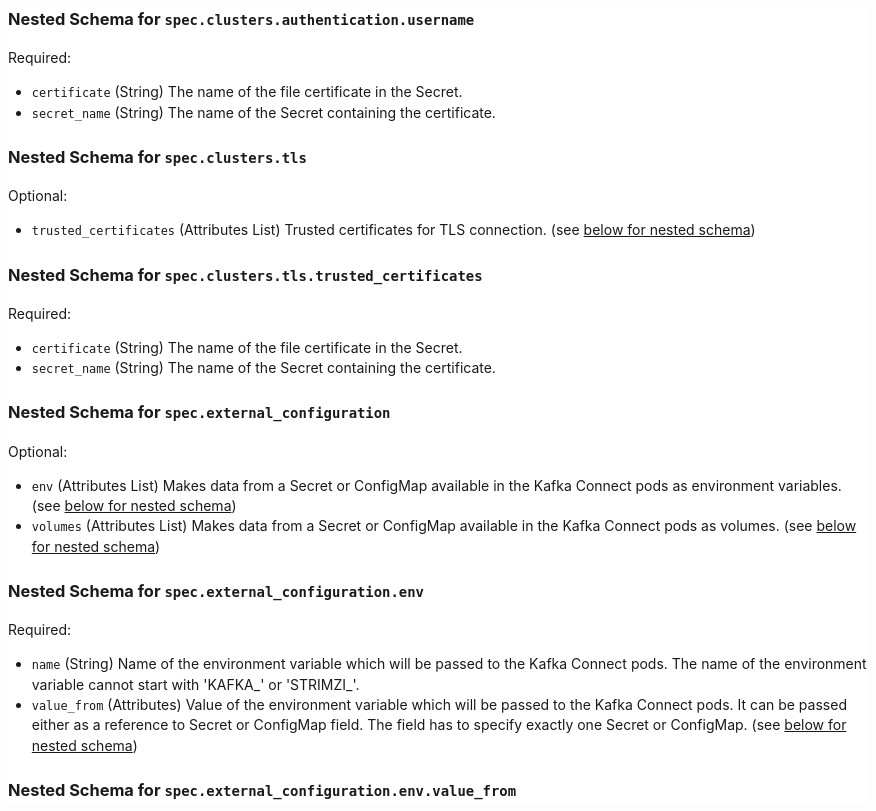 <a id="nestedatt--spec--clusters--authentication--tls_trusted_certificates"></a>
### Nested Schema for `spec.clusters.authentication.username`

Required:

- `certificate` (String) The name of the file certificate in the Secret.
- `secret_name` (String) The name of the Secret containing the certificate.



<a id="nestedatt--spec--clusters--tls"></a>
### Nested Schema for `spec.clusters.tls`

Optional:

- `trusted_certificates` (Attributes List) Trusted certificates for TLS connection. (see [below for nested schema](#nestedatt--spec--clusters--tls--trusted_certificates))

<a id="nestedatt--spec--clusters--tls--trusted_certificates"></a>
### Nested Schema for `spec.clusters.tls.trusted_certificates`

Required:

- `certificate` (String) The name of the file certificate in the Secret.
- `secret_name` (String) The name of the Secret containing the certificate.




<a id="nestedatt--spec--external_configuration"></a>
### Nested Schema for `spec.external_configuration`

Optional:

- `env` (Attributes List) Makes data from a Secret or ConfigMap available in the Kafka Connect pods as environment variables. (see [below for nested schema](#nestedatt--spec--external_configuration--env))
- `volumes` (Attributes List) Makes data from a Secret or ConfigMap available in the Kafka Connect pods as volumes. (see [below for nested schema](#nestedatt--spec--external_configuration--volumes))

<a id="nestedatt--spec--external_configuration--env"></a>
### Nested Schema for `spec.external_configuration.env`

Required:

- `name` (String) Name of the environment variable which will be passed to the Kafka Connect pods. The name of the environment variable cannot start with 'KAFKA_' or 'STRIMZI_'.
- `value_from` (Attributes) Value of the environment variable which will be passed to the Kafka Connect pods. It can be passed either as a reference to Secret or ConfigMap field. The field has to specify exactly one Secret or ConfigMap. (see [below for nested schema](#nestedatt--spec--external_configuration--env--value_from))

<a id="nestedatt--spec--external_configuration--env--value_from"></a>
### Nested Schema for `spec.external_configuration.env.value_from`

